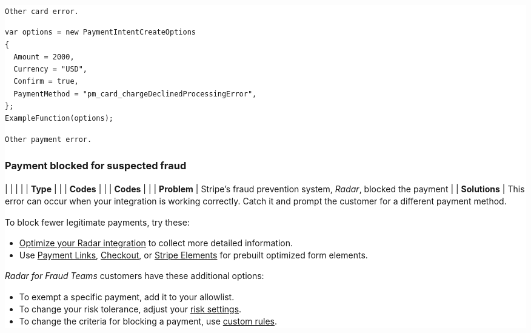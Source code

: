 ```
Other card error.
```

```dotnet
var options = new PaymentIntentCreateOptions
{
  Amount = 2000,
  Currency = "USD",
  Confirm = true,
  PaymentMethod = "pm_card_chargeDeclinedProcessingError",
};
ExampleFunction(options);

```

```
Other payment error.
```

### Payment blocked for suspected fraud  

|  |
|  |
| **Type**      |                                                                                                                                                                                                                                                                                                                                                                                                                                                                                                                                                                                                                                                                                                                                                                                                                                                                                                                                                                                                                                                                                                                                                                                     |
| **Codes**     |                                                                                                                                                                                                                                                                                                                                                                                                                                                                                                                                                                                                                                                                                                                                                                                                                                                                                                                                                                                                                                                                                                                                                                                     |
| **Codes**     |                                                                                                                                                                                                                                                                                                                                                                                                                                                                                                                                                                                                                                                                                                                                                                                                                                                                                                                                                                                                                                                                                                                                                                                     |
| **Problem**   | Stripe’s fraud prevention system, *Radar*, blocked the payment                                                                                                                                                                                                                                                                                                                                                                                                                                                                                                                                                                                                                                                                                                                                                                                                                                                                                                                                                                                                                                                                                                                      |
| **Solutions** | This error can occur when your integration is working correctly. Catch it and prompt the customer for a different payment method.

  To block fewer legitimate payments, try these:

  * [Optimize your Radar integration](https://docs.stripe.com/radar/integration.md) to collect more detailed information.
  * Use [Payment Links](https://docs.stripe.com/payment-links.md), [Checkout](https://docs.stripe.com/payments/checkout.md), or [Stripe Elements](https://docs.stripe.com/payments/elements.md) for prebuilt optimized form elements.

  *Radar for Fraud Teams* customers have these additional options:

  * To exempt a specific payment, add it to your allowlist.
  * To change your risk tolerance, adjust your [risk settings](https://docs.stripe.com/radar/risk-settings.md).
  * To change the criteria for blocking a payment, use [custom rules](https://docs.stripe.com/radar/rules.md).
